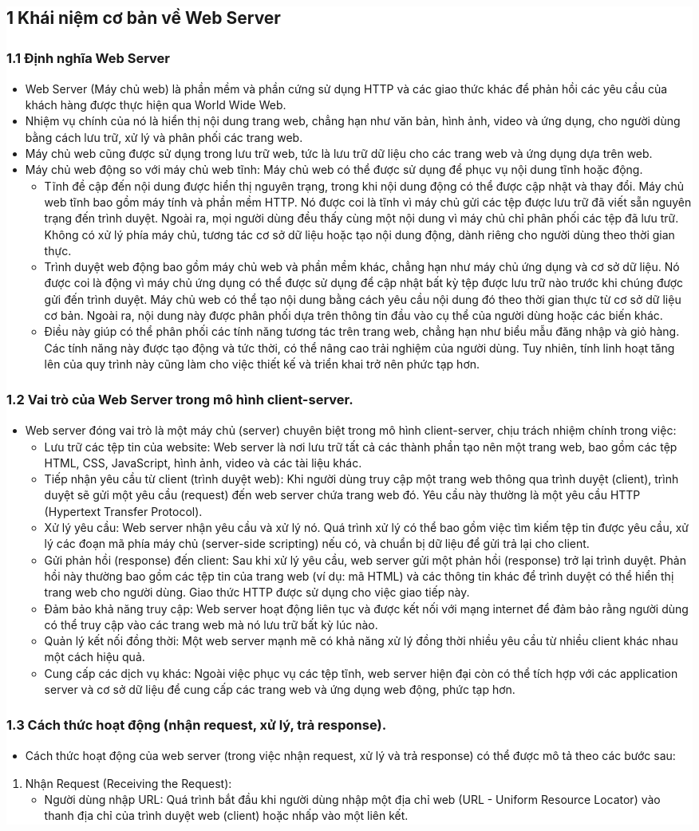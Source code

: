 

<a name="1-khái-nim-c-bn-v-web-server"></a>
## 1 Khái niệm cơ bản về Web Server
<a name="11-nh-ngha-web-server"></a>
### 1.1  Định nghĩa Web Server 
- Web Server (Máy chủ web) là phần mềm và phần cứng sử dụng HTTP và các giao thức khác để phản hồi các yêu cầu của khách hàng được thực hiện qua World Wide Web.
- Nhiệm vụ chính của nó là hiển thị nội dung trang web, chẳng hạn như văn bản, hình ảnh, video và ứng dụng, cho người dùng bằng cách lưu trữ, xử lý và phân phối các trang web.
- Máy chủ web cũng được sử dụng trong lưu trữ web, tức là lưu trữ dữ liệu cho các trang web và ứng dụng dựa trên web.
- Máy chủ web động so với máy chủ web tĩnh: Máy chủ web có thể được sử dụng để phục vụ nội dung tĩnh hoặc động. 
	* Tĩnh đề cập đến nội dung được hiển thị nguyên trạng, trong khi nội dung động có thể được cập nhật và thay đổi. Máy chủ web tĩnh bao gồm máy tính và phần mềm HTTP. Nó được coi là tĩnh vì máy chủ gửi các tệp được lưu trữ đã viết sẵn nguyên trạng đến trình duyệt. Ngoài ra, mọi người dùng đều thấy cùng một nội dung vì máy chủ chỉ phân phối các tệp đã lưu trữ. Không có xử lý phía máy chủ, tương tác cơ sở dữ liệu hoặc tạo nội dung động, dành riêng cho người dùng theo thời gian thực.
	* Trình duyệt web động bao gồm máy chủ web và phần mềm khác, chẳng hạn như máy chủ ứng dụng và cơ sở dữ liệu. Nó được coi là động vì máy chủ ứng dụng có thể được sử dụng để cập nhật bất kỳ tệp được lưu trữ nào trước khi chúng được gửi đến trình duyệt. Máy chủ web có thể tạo nội dung bằng cách yêu cầu nội dung đó theo thời gian thực từ cơ sở dữ liệu cơ bản. Ngoài ra, nội dung này được phân phối dựa trên thông tin đầu vào cụ thể của người dùng hoặc các biến khác.
	* Điều này giúp có thể phân phối các tính năng tương tác trên trang web, chẳng hạn như biểu mẫu đăng nhập và giỏ hàng. Các tính năng này được tạo động và tức thời, có thể nâng cao trải nghiệm của người dùng. Tuy nhiên, tính linh hoạt tăng lên của quy trình này cũng làm cho việc thiết kế và triển khai trở nên phức tạp hơn.
<a name="12-vai-trò-ca-web-server-trong-mô-hình-client-server"></a>
### 1.2  Vai trò của Web Server trong mô hình client-server.
- Web server đóng vai trò là một máy chủ (server) chuyên biệt trong mô hình client-server, chịu trách nhiệm chính trong việc:
	* Lưu trữ các tệp tin của website: Web server là nơi lưu trữ tất cả các thành phần tạo nên một trang web, bao gồm các tệp HTML, CSS, JavaScript, hình ảnh, video và các tài liệu khác.
	* Tiếp nhận yêu cầu từ client (trình duyệt web): Khi người dùng truy cập một trang web thông qua trình duyệt (client), trình duyệt sẽ gửi một yêu cầu (request) đến web server chứa trang web đó. Yêu cầu này thường là một yêu cầu HTTP (Hypertext Transfer Protocol).
	* Xử lý yêu cầu: Web server nhận yêu cầu và xử lý nó. Quá trình xử lý có thể bao gồm việc tìm kiếm tệp tin được yêu cầu, xử lý các đoạn mã phía máy chủ (server-side scripting) nếu có, và chuẩn bị dữ liệu để gửi trả lại cho client.
	* Gửi phản hồi (response) đến client: Sau khi xử lý yêu cầu, web server gửi một phản hồi (response) trở lại trình duyệt. Phản hồi này thường bao gồm các tệp tin của trang web (ví dụ: mã HTML) và các thông tin khác để trình duyệt có thể hiển thị trang web cho người dùng. Giao thức HTTP được sử dụng cho việc giao tiếp này.
	* Đảm bảo khả năng truy cập: Web server hoạt động liên tục và được kết nối với mạng internet để đảm bảo rằng người dùng có thể truy cập vào các trang web mà nó lưu trữ bất kỳ lúc nào.
	* Quản lý kết nối đồng thời: Một web server mạnh mẽ có khả năng xử lý đồng thời nhiều yêu cầu từ nhiều client khác nhau một cách hiệu quả.
	* Cung cấp các dịch vụ khác: Ngoài việc phục vụ các tệp tĩnh, web server hiện đại còn có thể tích hợp với các application server và cơ sở dữ liệu để cung cấp các trang web và ứng dụng web động, phức tạp hơn.
<a name="13-cách-thc-hot-ng-nhn-request-x-lý-tr-response"></a>
### 1.3  Cách thức hoạt động (nhận request, xử lý, trả response).
- Cách thức hoạt động của web server (trong việc nhận request, xử lý và trả response) có thể được mô tả theo các bước sau:
1. Nhận Request (Receiving the Request):
	* Người dùng nhập URL: Quá trình bắt đầu khi người dùng nhập một địa chỉ web (URL - Uniform Resource Locator) vào thanh địa chỉ của trình duyệt web (client) hoặc nhấp vào một liên kết.
